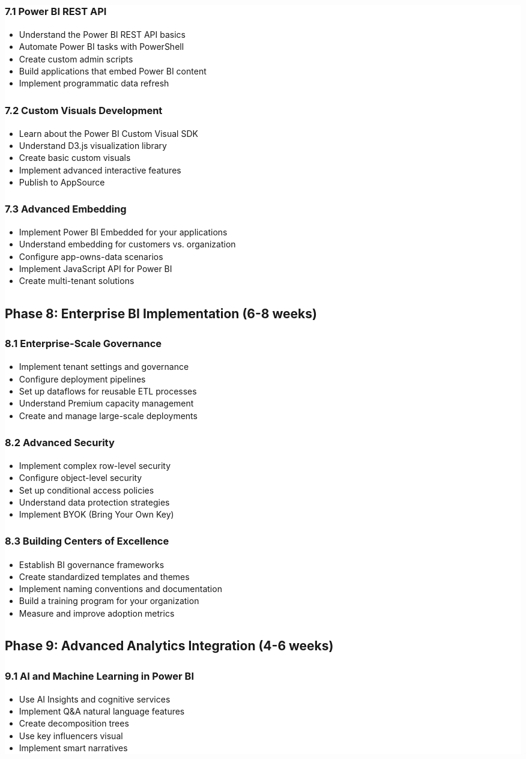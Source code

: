 ### 7.1 Power BI REST API
- Understand the Power BI REST API basics
- Automate Power BI tasks with PowerShell
- Create custom admin scripts
- Build applications that embed Power BI content
- Implement programmatic data refresh

### 7.2 Custom Visuals Development
- Learn about the Power BI Custom Visual SDK
- Understand D3.js visualization library
- Create basic custom visuals
- Implement advanced interactive features
- Publish to AppSource

### 7.3 Advanced Embedding
- Implement Power BI Embedded for your applications
- Understand embedding for customers vs. organization
- Configure app-owns-data scenarios
- Implement JavaScript API for Power BI
- Create multi-tenant solutions

## Phase 8: Enterprise BI Implementation (6-8 weeks)

### 8.1 Enterprise-Scale Governance
- Implement tenant settings and governance
- Configure deployment pipelines
- Set up dataflows for reusable ETL processes
- Understand Premium capacity management
- Create and manage large-scale deployments

### 8.2 Advanced Security
- Implement complex row-level security
- Configure object-level security
- Set up conditional access policies
- Understand data protection strategies
- Implement BYOK (Bring Your Own Key)

### 8.3 Building Centers of Excellence
- Establish BI governance frameworks
- Create standardized templates and themes
- Implement naming conventions and documentation
- Build a training program for your organization
- Measure and improve adoption metrics

## Phase 9: Advanced Analytics Integration (4-6 weeks)

### 9.1 AI and Machine Learning in Power BI
- Use AI Insights and cognitive services
- Implement Q&A natural language features
- Create decomposition trees
- Use key influencers visual
- Implement smart narratives
